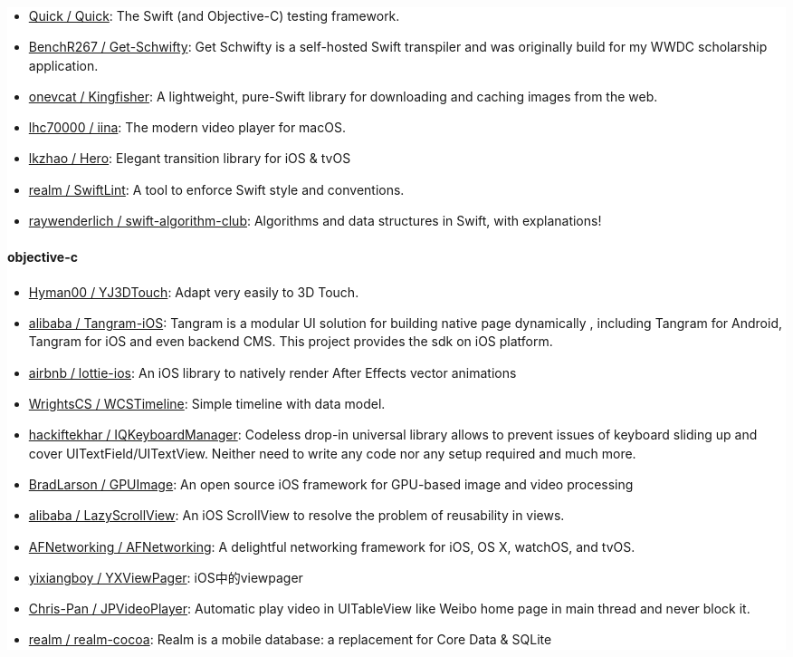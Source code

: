 * [Quick / Quick](https://github.com/Quick/Quick): 
        The Swift (and Objective-C) testing framework.
      
* [BenchR267 / Get-Schwifty](https://github.com/BenchR267/Get-Schwifty): 
        Get Schwifty is a self-hosted Swift transpiler and was originally build for my WWDC scholarship application. 
      
* [onevcat / Kingfisher](https://github.com/onevcat/Kingfisher): 
        A lightweight, pure-Swift library for downloading and caching images from the web.
      
* [lhc70000 / iina](https://github.com/lhc70000/iina): 
        The modern video player for macOS.
      
* [lkzhao / Hero](https://github.com/lkzhao/Hero): 
        Elegant transition library for iOS & tvOS
      
* [realm / SwiftLint](https://github.com/realm/SwiftLint): 
        A tool to enforce Swift style and conventions.
      
* [raywenderlich / swift-algorithm-club](https://github.com/raywenderlich/swift-algorithm-club): 
        Algorithms and data structures in Swift, with explanations!
      

#### objective-c
* [Hyman00 / YJ3DTouch](https://github.com/Hyman00/YJ3DTouch): 
        Adapt very easily to 3D Touch.
      
* [alibaba / Tangram-iOS](https://github.com/alibaba/Tangram-iOS): 
        Tangram is a modular UI solution for building native page dynamically , including Tangram for Android, Tangram for iOS and even backend CMS. This project provides the sdk on iOS platform.
      
* [airbnb / lottie-ios](https://github.com/airbnb/lottie-ios): 
        An iOS library to natively render After Effects vector animations
      
* [WrightsCS / WCSTimeline](https://github.com/WrightsCS/WCSTimeline): 
        Simple timeline with data model.
      
* [hackiftekhar / IQKeyboardManager](https://github.com/hackiftekhar/IQKeyboardManager): 
        Codeless drop-in universal library allows to prevent issues of keyboard sliding up and cover UITextField/UITextView. Neither need to write any code nor any setup required and much more.
      
* [BradLarson / GPUImage](https://github.com/BradLarson/GPUImage): 
        An open source iOS framework for GPU-based image and video processing
      
* [alibaba / LazyScrollView](https://github.com/alibaba/LazyScrollView): 
        An iOS ScrollView to resolve the problem of reusability in views.
      
* [AFNetworking / AFNetworking](https://github.com/AFNetworking/AFNetworking): 
        A delightful networking framework for iOS, OS X, watchOS, and tvOS.
      
* [yixiangboy / YXViewPager](https://github.com/yixiangboy/YXViewPager): 
        iOS中的viewpager
      
* [Chris-Pan / JPVideoPlayer](https://github.com/Chris-Pan/JPVideoPlayer): 
        Automatic play video in UITableView like Weibo home page in main thread and never block it.
      
* [realm / realm-cocoa](https://github.com/realm/realm-cocoa): 
        Realm is a mobile database: a replacement for Core Data & SQLite
      